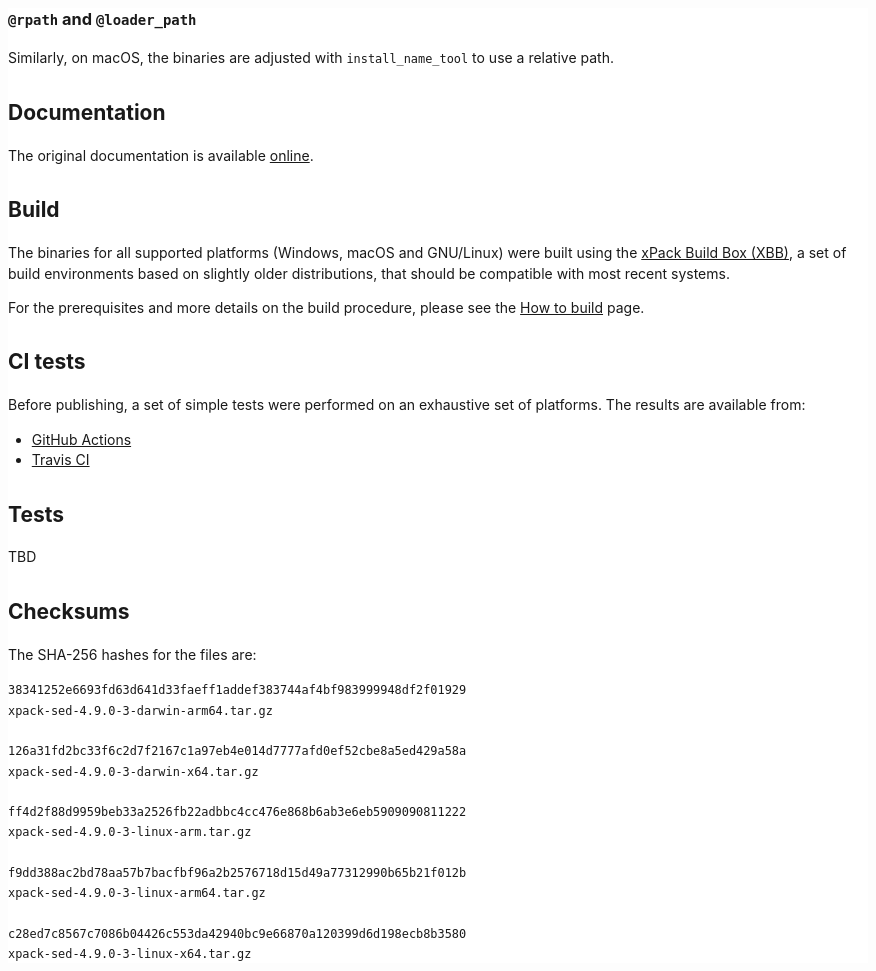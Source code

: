 ### `@rpath` and `@loader_path`

Similarly, on macOS, the binaries are adjusted with `install_name_tool` to use a
relative path.

## Documentation

The original documentation is available
[online](https://www.gnu.org/software/sed/manual/).

## Build

The binaries for all supported platforms
(Windows, macOS and GNU/Linux) were built using the
[xPack Build Box (XBB)](https://xpack.github.io/xbb/), a set
of build environments based on slightly older distributions, that should be
compatible with most recent systems.

For the prerequisites and more details on the build procedure, please see the
[How to build](https://github.com/xpack-dev-tools/sed-xpack/blob/xpack/README-MAINTAINER.md) page.

## CI tests

Before publishing, a set of simple tests were performed on an exhaustive
set of platforms. The results are available from:

- [GitHub Actions](https://github.com/xpack-dev-tools/sed-xpack/actions/)
- [Travis CI](https://app.travis-ci.com/github/xpack-dev-tools/sed-xpack/builds/)

## Tests

TBD

## Checksums

The SHA-256 hashes for the files are:

```txt
38341252e6693fd63d641d33faeff1addef383744af4bf983999948df2f01929
xpack-sed-4.9.0-3-darwin-arm64.tar.gz

126a31fd2bc33f6c2d7f2167c1a97eb4e014d7777afd0ef52cbe8a5ed429a58a
xpack-sed-4.9.0-3-darwin-x64.tar.gz

ff4d2f88d9959beb33a2526fb22adbbc4cc476e868b6ab3e6eb5909090811222
xpack-sed-4.9.0-3-linux-arm.tar.gz

f9dd388ac2bd78aa57b7bacfbf96a2b2576718d15d49a77312990b65b21f012b
xpack-sed-4.9.0-3-linux-arm64.tar.gz

c28ed7c8567c7086b04426c553da42940bc9e66870a120399d6d198ecb8b3580
xpack-sed-4.9.0-3-linux-x64.tar.gz

```
